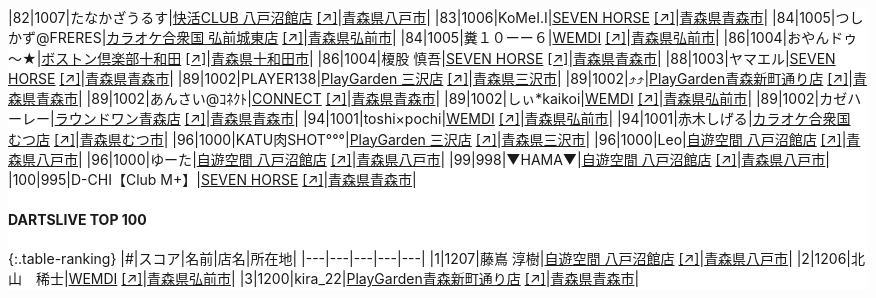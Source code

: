 |82|1007|<span class="rank-name-dl">たなかざうるす</span>|<a href="/darts/rank/shops/092bde225bc01a1b790ab824ce8730e5.html">快活CLUB 八戸沼館店</a> <a href="https://search.dartslive.com/jp/shop/092bde225bc01a1b790ab824ce8730e5">[↗]</a>|<a href="/darts/rank/青森県/八戸市">青森県八戸市</a>|
|83|1006|<span class="rank-name-dl">KoMeI.I</span>|<a href="/darts/rank/shops/f963892b8974731b0d9b047a20a7ba1e.html">SEVEN HORSE</a> <a href="https://search.dartslive.com/jp/shop/f963892b8974731b0d9b047a20a7ba1e">[↗]</a>|<a href="/darts/rank/青森県/青森市">青森県青森市</a>|
|84|1005|<span class="rank-name-dl">つしかず@FRERES</span>|<a href="/darts/rank/shops/6d9e05ee0917894ea3f63593b5358cc4.html">カラオケ合衆国 弘前城東店</a> <a href="https://search.dartslive.com/jp/shop/6d9e05ee0917894ea3f63593b5358cc4">[↗]</a>|<a href="/darts/rank/青森県/弘前市">青森県弘前市</a>|
|84|1005|<span class="rank-name-dl">糞１０ーー６</span>|<a href="/darts/rank/shops/9cc9816dccb3c0a80d9b047a20a7ba1e.html">WEMDI</a> <a href="https://search.dartslive.com/jp/shop/9cc9816dccb3c0a80d9b047a20a7ba1e">[↗]</a>|<a href="/darts/rank/青森県/弘前市">青森県弘前市</a>|
|86|1004|<span class="rank-name-dl">おやんドゥ～★</span>|<a href="/darts/rank/shops/875be9989c3b53310d9b047a20a7ba1e.html">ボストン倶楽部十和田</a> <a href="https://search.dartslive.com/jp/shop/875be9989c3b53310d9b047a20a7ba1e">[↗]</a>|<a href="/darts/rank/青森県/十和田市">青森県十和田市</a>|
|86|1004|<span class="rank-name-dl">榎股 慎吾</span>|<a href="/darts/rank/shops/f963892b8974731b0d9b047a20a7ba1e.html">SEVEN HORSE</a> <a href="https://search.dartslive.com/jp/shop/f963892b8974731b0d9b047a20a7ba1e">[↗]</a>|<a href="/darts/rank/青森県/青森市">青森県青森市</a>|
|88|1003|<span class="rank-name-dl">ヤマエル</span>|<a href="/darts/rank/shops/f963892b8974731b0d9b047a20a7ba1e.html">SEVEN HORSE</a> <a href="https://search.dartslive.com/jp/shop/f963892b8974731b0d9b047a20a7ba1e">[↗]</a>|<a href="/darts/rank/青森県/青森市">青森県青森市</a>|
|89|1002|<span class="rank-name-dl">PLAYER138</span>|<a href="/darts/rank/shops/061d1b75b013b8ca774c926eb736cb5a.html">PlayGarden 三沢店</a> <a href="https://search.dartslive.com/jp/shop/061d1b75b013b8ca774c926eb736cb5a">[↗]</a>|<a href="/darts/rank/青森県/三沢市">青森県三沢市</a>|
|89|1002|<span class="rank-name-dl">⤴︎⤴︎</span>|<a href="/darts/rank/shops/c1f8ec9eb948d15a25d56fb0e5c39bac.html">PlayGarden青森新町通り店</a> <a href="https://search.dartslive.com/jp/shop/c1f8ec9eb948d15a25d56fb0e5c39bac">[↗]</a>|<a href="/darts/rank/青森県/青森市">青森県青森市</a>|
|89|1002|<span class="rank-name-pd">あんさい@ｺﾈｸﾄ</span>|<a href="/darts/rank/shops/65742.html">CONNECT</a> <a href="https://vs.phoenixdarts.com/jp/shop/shopDetailInfo/s_65742?s_seq=65742">[↗]</a>|<a href="/darts/rank/青森県/青森市">青森県青森市</a>|
|89|1002|<span class="rank-name-dl">しぃ*kaikoi</span>|<a href="/darts/rank/shops/9cc9816dccb3c0a80d9b047a20a7ba1e.html">WEMDI</a> <a href="https://search.dartslive.com/jp/shop/9cc9816dccb3c0a80d9b047a20a7ba1e">[↗]</a>|<a href="/darts/rank/青森県/弘前市">青森県弘前市</a>|
|89|1002|<span class="rank-name-dl">カゼハーレー</span>|<a href="/darts/rank/shops/e4b05b32cd37c3700d9b047a20a7ba1e.html">ラウンドワン青森店</a> <a href="https://search.dartslive.com/jp/shop/e4b05b32cd37c3700d9b047a20a7ba1e">[↗]</a>|<a href="/darts/rank/青森県/青森市">青森県青森市</a>|
|94|1001|<span class="rank-name-dl">toshi×pochi</span>|<a href="/darts/rank/shops/9cc9816dccb3c0a80d9b047a20a7ba1e.html">WEMDI</a> <a href="https://search.dartslive.com/jp/shop/9cc9816dccb3c0a80d9b047a20a7ba1e">[↗]</a>|<a href="/darts/rank/青森県/弘前市">青森県弘前市</a>|
|94|1001|<span class="rank-name-dl">赤木しげる</span>|<a href="/darts/rank/shops/daddf023671981fe25d56fb0e5c39bac.html">カラオケ合衆国 むつ店</a> <a href="https://search.dartslive.com/jp/shop/daddf023671981fe25d56fb0e5c39bac">[↗]</a>|<a href="/darts/rank/青森県/むつ市">青森県むつ市</a>|
|96|1000|<span class="rank-name-dl">KATU肉SHOT°°°</span>|<a href="/darts/rank/shops/061d1b75b013b8ca774c926eb736cb5a.html">PlayGarden 三沢店</a> <a href="https://search.dartslive.com/jp/shop/061d1b75b013b8ca774c926eb736cb5a">[↗]</a>|<a href="/darts/rank/青森県/三沢市">青森県三沢市</a>|
|96|1000|<span class="rank-name-dl">Leo</span>|<a href="/darts/rank/shops/754a8fba0283e3d9f454cb89828a1cfe.html">自遊空間 八戸沼館店</a> <a href="https://search.dartslive.com/jp/shop/754a8fba0283e3d9f454cb89828a1cfe">[↗]</a>|<a href="/darts/rank/青森県/八戸市">青森県八戸市</a>|
|96|1000|<span class="rank-name-dl">ゆーた</span>|<a href="/darts/rank/shops/754a8fba0283e3d9f454cb89828a1cfe.html">自遊空間 八戸沼館店</a> <a href="https://search.dartslive.com/jp/shop/754a8fba0283e3d9f454cb89828a1cfe">[↗]</a>|<a href="/darts/rank/青森県/八戸市">青森県八戸市</a>|
|99|998|<span class="rank-name-dl">▼HAMA▼</span>|<a href="/darts/rank/shops/754a8fba0283e3d9f454cb89828a1cfe.html">自遊空間 八戸沼館店</a> <a href="https://search.dartslive.com/jp/shop/754a8fba0283e3d9f454cb89828a1cfe">[↗]</a>|<a href="/darts/rank/青森県/八戸市">青森県八戸市</a>|
|100|995|<span class="rank-name-dl">D-CHI【Club M+】</span>|<a href="/darts/rank/shops/f963892b8974731b0d9b047a20a7ba1e.html">SEVEN HORSE</a> <a href="https://search.dartslive.com/jp/shop/f963892b8974731b0d9b047a20a7ba1e">[↗]</a>|<a href="/darts/rank/青森県/青森市">青森県青森市</a>|


#### DARTSLIVE TOP 100



{:.table-ranking}
|#|スコア|名前|店名|所在地|
|---|---|---|---|---|
|1|1207|<span class="rank-name-dl">藤嶌 淳樹</span>|<a href="/darts/rank/shops/754a8fba0283e3d9f454cb89828a1cfe.html">自遊空間 八戸沼館店</a> <a href="https://search.dartslive.com/jp/shop/754a8fba0283e3d9f454cb89828a1cfe">[↗]</a>|<a href="/darts/rank/青森県/八戸市">青森県八戸市</a>|
|2|1206|<span class="rank-name-dl">北山　稀士</span>|<a href="/darts/rank/shops/9cc9816dccb3c0a80d9b047a20a7ba1e.html">WEMDI</a> <a href="https://search.dartslive.com/jp/shop/9cc9816dccb3c0a80d9b047a20a7ba1e">[↗]</a>|<a href="/darts/rank/青森県/弘前市">青森県弘前市</a>|
|3|1200|<span class="rank-name-dl">kira_22</span>|<a href="/darts/rank/shops/c1f8ec9eb948d15a25d56fb0e5c39bac.html">PlayGarden青森新町通り店</a> <a href="https://search.dartslive.com/jp/shop/c1f8ec9eb948d15a25d56fb0e5c39bac">[↗]</a>|<a href="/darts/rank/青森県/青森市">青森県青森市</a>|